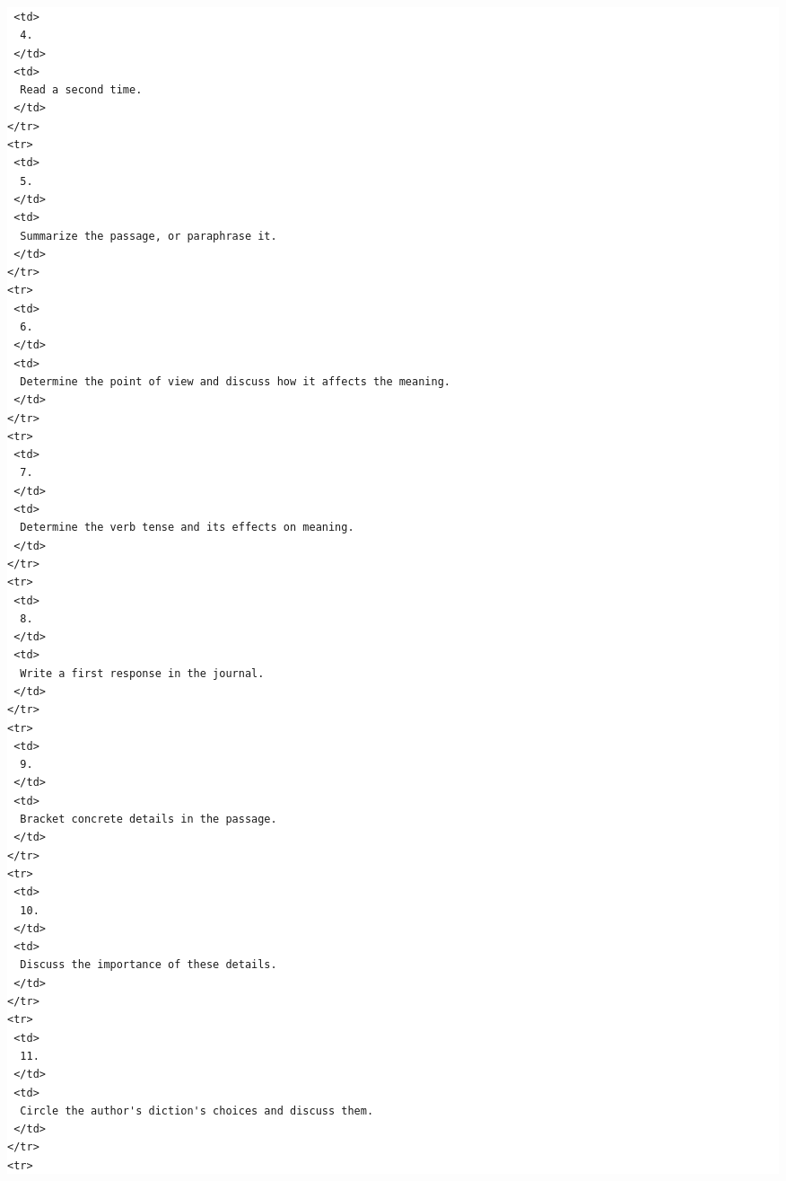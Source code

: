      <td>
      4.
     </td>
     <td>
      Read a second time.
     </td>
    </tr>
    <tr>
     <td>
      5.
     </td>
     <td>
      Summarize the passage, or paraphrase it.
     </td>
    </tr>
    <tr>
     <td>
      6.
     </td>
     <td>
      Determine the point of view and discuss how it affects the meaning.
     </td>
    </tr>
    <tr>
     <td>
      7.
     </td>
     <td>
      Determine the verb tense and its effects on meaning.
     </td>
    </tr>
    <tr>
     <td>
      8.
     </td>
     <td>
      Write a first response in the journal.
     </td>
    </tr>
    <tr>
     <td>
      9.
     </td>
     <td>
      Bracket concrete details in the passage.
     </td>
    </tr>
    <tr>
     <td>
      10.
     </td>
     <td>
      Discuss the importance of these details.
     </td>
    </tr>
    <tr>
     <td>
      11.
     </td>
     <td>
      Circle the author's diction's choices and discuss them.
     </td>
    </tr>
    <tr>